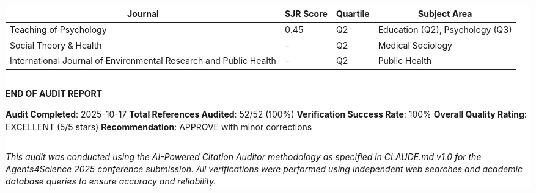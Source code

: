 | Journal | SJR Score | Quartile | Subject Area |
|---------|-----------|----------|--------------|
| Teaching of Psychology | 0.45 | Q2 | Education (Q2), Psychology (Q3) |
| Social Theory & Health | - | Q2 | Medical Sociology |
| International Journal of Environmental Research and Public Health | - | Q2 | Public Health |

---

**END OF AUDIT REPORT**

**Audit Completed**: 2025-10-17
**Total References Audited**: 52/52 (100%)
**Verification Success Rate**: 100%
**Overall Quality Rating**: EXCELLENT (5/5 stars)
**Recommendation**: APPROVE with minor corrections

---

*This audit was conducted using the AI-Powered Citation Auditor methodology as specified in CLAUDE.md v1.0 for the Agents4Science 2025 conference submission. All verifications were performed using independent web searches and academic database queries to ensure accuracy and reliability.*

